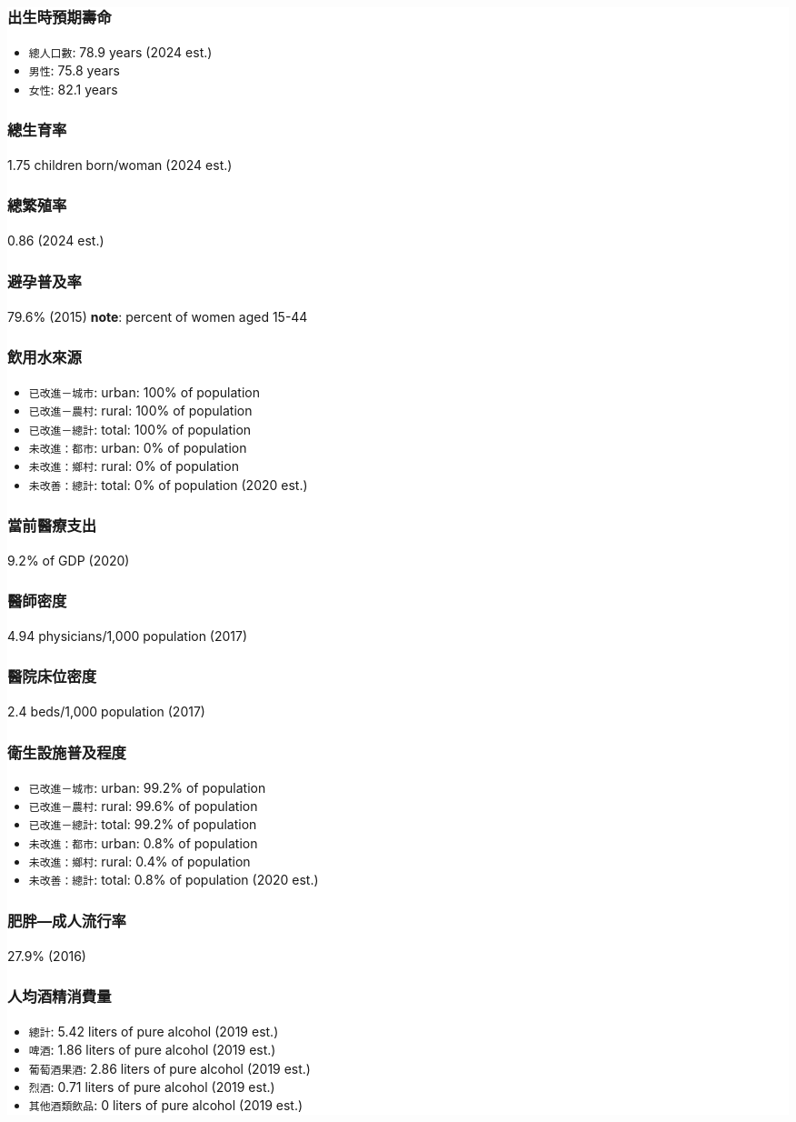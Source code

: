 ### 出生時預期壽命
- `總人口數`: 78.9 years (2024 est.)
- `男性`: 75.8 years
- `女性`: 82.1 years

### 總生育率
1.75 children born/woman (2024 est.)

### 總繁殖率
0.86 (2024 est.)

### 避孕普及率
79.6% (2015)
**note**:  percent of women aged 15-44

### 飲用水來源
- `已改進－城市`: urban: 100% of population
- `已改進－農村`: rural: 100% of population
- `已改進－總計`: total: 100% of population
- `未改進：都市`: urban: 0% of population
- `未改進：鄉村`: rural: 0% of population
- `未改善：總計`: total: 0% of population (2020 est.)

### 當前醫療支出
9.2% of GDP (2020)

### 醫師密度
4.94 physicians/1,000 population (2017)

### 醫院床位密度
2.4 beds/1,000 population (2017)

### 衛生設施普及程度
- `已改進－城市`: urban: 99.2% of population
- `已改進－農村`: rural: 99.6% of population
- `已改進－總計`: total: 99.2% of population
- `未改進：都市`: urban: 0.8% of population
- `未改進：鄉村`: rural: 0.4% of population
- `未改善：總計`: total: 0.8% of population (2020 est.)

### 肥胖—成人流行率
27.9% (2016)

### 人均酒精消費量
- `總計`: 5.42 liters of pure alcohol (2019 est.)
- `啤酒`: 1.86 liters of pure alcohol (2019 est.)
- `葡萄酒果酒`: 2.86 liters of pure alcohol (2019 est.)
- `烈酒`: 0.71 liters of pure alcohol (2019 est.)
- `其他酒類飲品`: 0 liters of pure alcohol (2019 est.)

